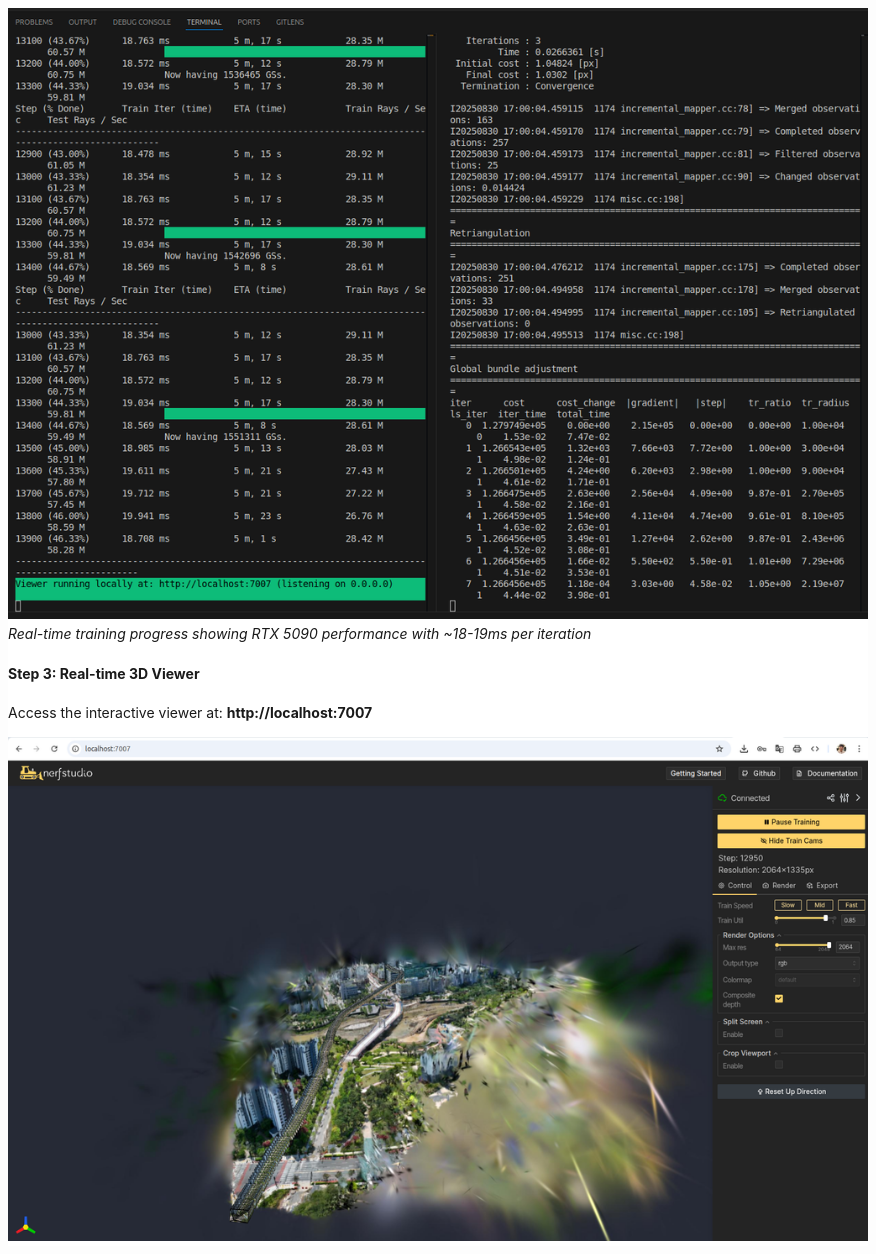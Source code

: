 ![Training Progress](./captures/ns-train-ns-process-data-execution.png)
*Real-time training progress showing RTX 5090 performance with ~18-19ms per iteration*

#### Step 3: Real-time 3D Viewer
Access the interactive viewer at: **http://localhost:7007**

![NeRFStudio Viewer](./captures/ns-train-viewer.png)